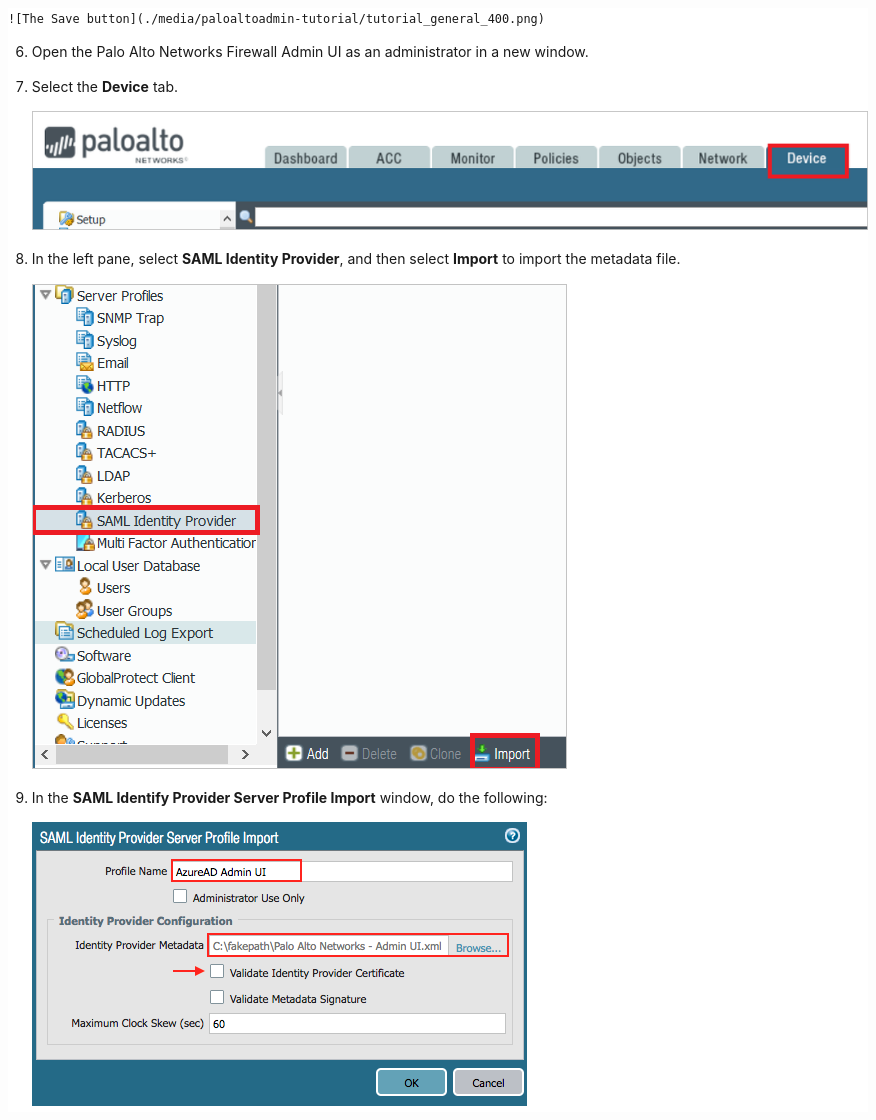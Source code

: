     ![The Save button](./media/paloaltoadmin-tutorial/tutorial_general_400.png)

6. Open the Palo Alto Networks Firewall Admin UI as an administrator in a new window.

7. Select the **Device** tab.

    ![The Device tab](./media/paloaltoadmin-tutorial/tutorial_paloaltoadmin_admin1.png)

8. In the left pane, select **SAML Identity Provider**, and then select **Import** to import the metadata file.

    ![The Import metadata file button](./media/paloaltoadmin-tutorial/tutorial_paloaltoadmin_admin2.png)

9. In the **SAML Identify Provider Server Profile Import** window, do the following:

    ![The "SAML Identify Provider Server Profile Import" window](./media/paloaltoadmin-tutorial/tutorial_paloaltoadmin_idp.png)
